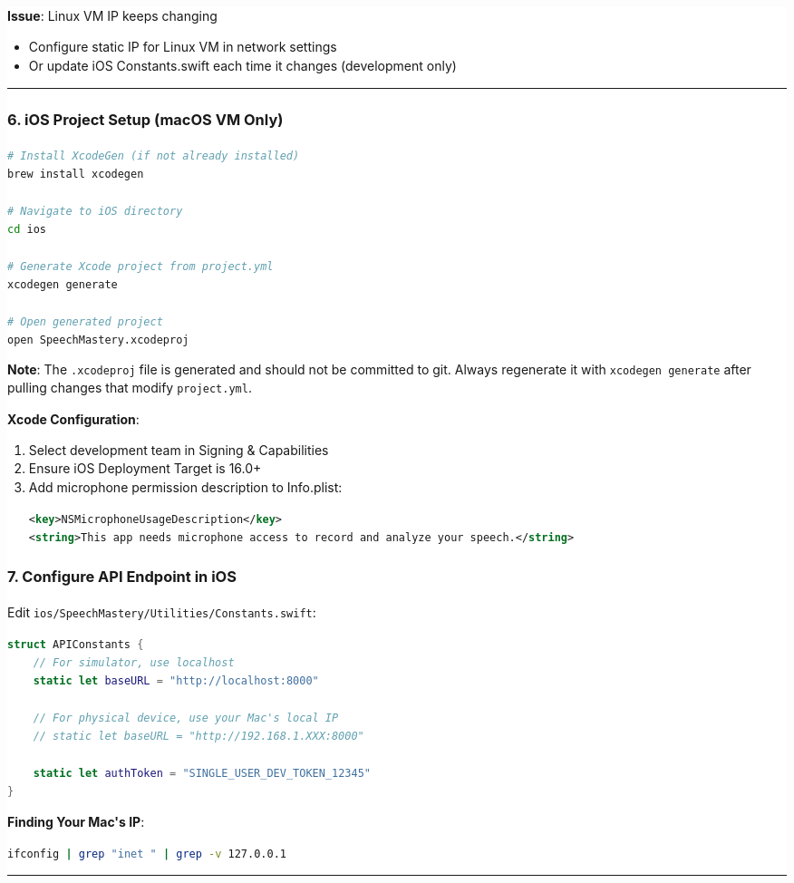 **Issue**: Linux VM IP keeps changing

- Configure static IP for Linux VM in network settings
- Or update iOS Constants.swift each time it changes (development only)

---

### 6. iOS Project Setup (macOS VM Only)

```bash
# Install XcodeGen (if not already installed)
brew install xcodegen

# Navigate to iOS directory
cd ios

# Generate Xcode project from project.yml
xcodegen generate

# Open generated project
open SpeechMastery.xcodeproj
```

**Note**: The `.xcodeproj` file is generated and should not be committed to git. Always regenerate it with `xcodegen generate` after pulling changes that modify `project.yml`.

**Xcode Configuration**:
1. Select development team in Signing & Capabilities
2. Ensure iOS Deployment Target is 16.0+
3. Add microphone permission description to Info.plist:
   ```xml
   <key>NSMicrophoneUsageDescription</key>
   <string>This app needs microphone access to record and analyze your speech.</string>
   ```

### 7. Configure API Endpoint in iOS

Edit `ios/SpeechMastery/Utilities/Constants.swift`:

```swift
struct APIConstants {
    // For simulator, use localhost
    static let baseURL = "http://localhost:8000"

    // For physical device, use your Mac's local IP
    // static let baseURL = "http://192.168.1.XXX:8000"

    static let authToken = "SINGLE_USER_DEV_TOKEN_12345"
}
```

**Finding Your Mac's IP**:
```bash
ifconfig | grep "inet " | grep -v 127.0.0.1
```

---